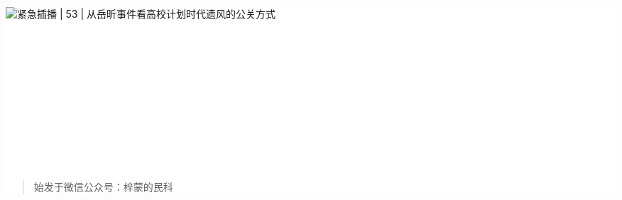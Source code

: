 <section  style="max-width: 100%;vertical-align: middle;display: inline-block;box-shadow: rgb(0, 0, 0) 0px 0px 0px;overflow: hidden !important;box-sizing: border-box;"><img     style="vertical-align: middle;box-sizing: border-box;" src="https://sdxf28.gq/wp-content/uploads/2018/04/beepress-beepress-weixin-zhihu-jianshu-plugin-2-4-2-3934-1524789950.jpeg" alt="紧急插播 | 53 | 从岳昕事件看高校计划时代遗风的公关方式" title="紧急插播 | 53 | 从岳昕事件看高校计划时代遗风的公关方式"  /></section></section></section></section><section  style="width: 100%;box-sizing: border-box;"><section  style="box-sizing: border-box;" powered-by="xiumi.us"><section  style="padding: 5px 10px;width: 100%;box-sizing: border-box;"><section  style="color: rgb(255, 255, 255);box-sizing: border-box;"><p style="box-sizing: border-box;">长按QRCode关注</p></section></section></section></section></section></section></section><section  style="box-sizing: border-box;" powered-by="xiumi.us"><section  style="box-sizing: border-box;"><section  style="line-height: 1.8;letter-spacing: 1px;padding-right: 2px;padding-left: 2px;box-sizing: border-box;"><p style="box-sizing: border-box;">&nbsp;</p><p style="box-sizing: border-box;">&nbsp;</p><p style="box-sizing: border-box;"><br style="box-sizing: border-box;"  /></p></section></section></section></section><p><br  /></p>                  <blockquote class='keep-source'><p>始发于微信公众号：梓蒙的民科</p></blockquote></div>